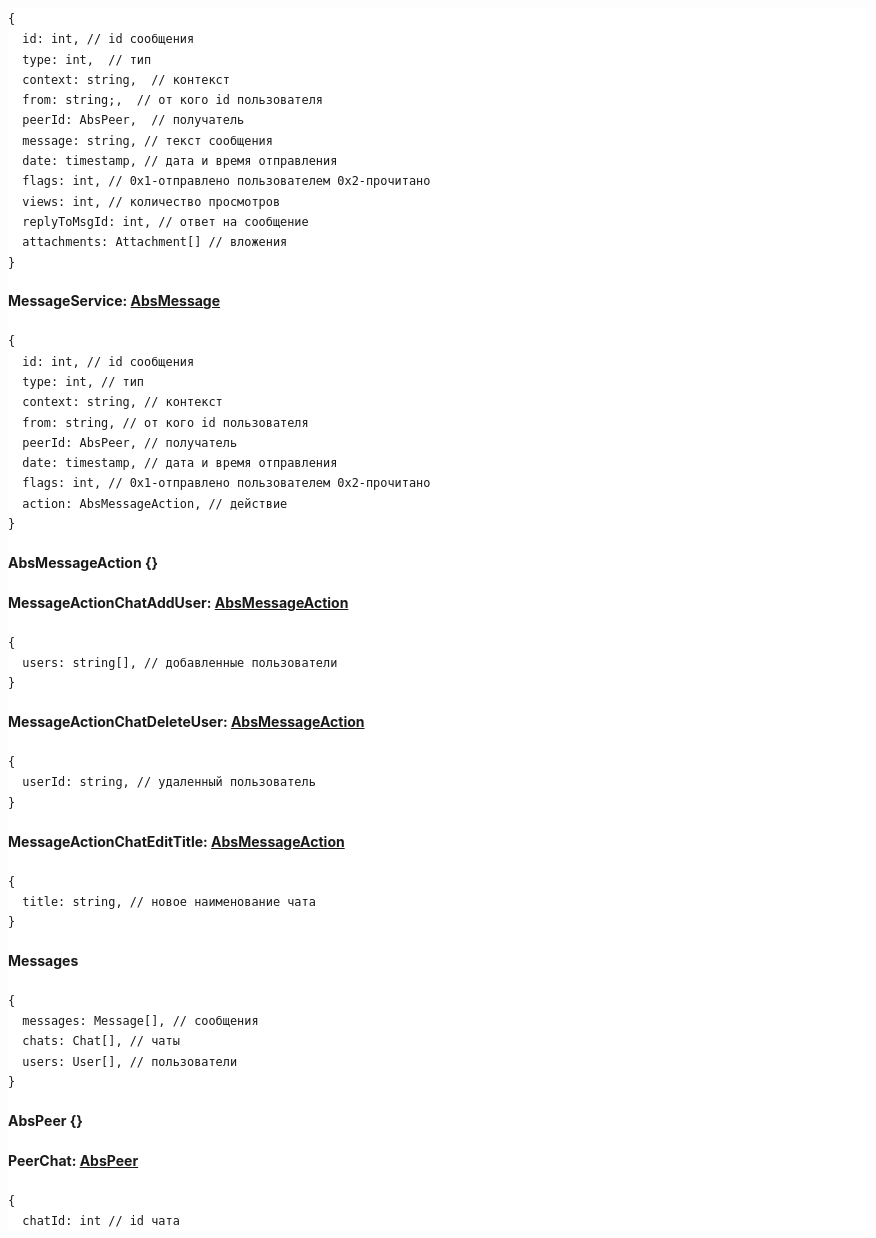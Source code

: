 ```
{
  id: int, // id сообщения
  type: int,  // тип
  context: string,  // контекст
  from: string;,  // от кого id пользователя
  peerId: AbsPeer,  // получатель
  message: string, // текст сообщения
  date: timestamp, // дата и время отправления
  flags: int, // 0x1-отправлено пользователем 0x2-прочитано
  views: int, // количество просмотров
  replyToMsgId: int, // ответ на сообщение
  attachments: Attachment[] // вложения
}
```
#### MessageService: [AbsMessage](MESSENGER.md#absmessage)
```
{
  id: int, // id сообщения
  type: int, // тип
  context: string, // контекст
  from: string, // от кого id пользователя
  peerId: AbsPeer, // получатель 
  date: timestamp, // дата и время отправления
  flags: int, // 0x1-отправлено пользователем 0x2-прочитано
  action: AbsMessageAction, // действие
}
```
#### AbsMessageAction {}
#### MessageActionChatAddUser: [AbsMessageAction](MESSENGER.md#absmessageaction)
```
{
  users: string[], // добавленные пользователи
}
```
#### MessageActionChatDeleteUser: [AbsMessageAction](MESSENGER.md#absmessageaction)
```
{
  userId: string, // удаленный пользователь
}
```
#### MessageActionChatEditTitle: [AbsMessageAction](MESSENGER.md#absmessageaction)
```
{
  title: string, // новое наименование чата
}
```
#### Messages
```
{
  messages: Message[], // сообщения
  chats: Chat[], // чаты
  users: User[], // пользователи
}
```
#### AbsPeer {}
#### PeerChat: [AbsPeer](MESSENGER.md#abspeer)
```
{
  chatId: int // id чата
```